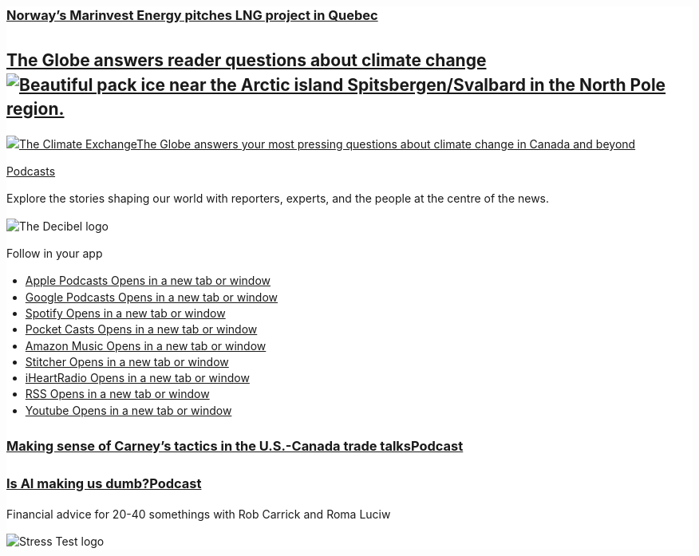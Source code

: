 ### [Norway’s Marinvest Energy pitches LNG project in Quebec](/business/article-norways-marinvest-energy-pitches-lng-project-in-quebec/)

## [The Globe answers reader questions about climate change![Beautiful pack ice near the Arctic island Spitsbergen/Svalbard in the North Pole region.](https://www.theglobeandmail.com/resizer/v2/UWW7PVG7TBHF7EZDQINOQAGKBE.jpg?auth=c41f6a07181dbcd461eb47f0f027341ff46f5738b63e106cd24510efdc6fc29f&width=300&height=200&quality=80&smart=true)](/canada/article-the-climate-exchange/)

[![](https://www.theglobeandmail.com/files/dev/www/cache-long/curated-promotions/climate-image-new.jpg)The Climate ExchangeThe Globe answers your most pressing questions about climate change in Canada and beyond](/canada/the-climate-exchange/)

[Podcasts](https://www.theglobeandmail.com/podcasts/)

Explore the stories shaping our world with reporters, experts, and the people at the centre of the news.

![The Decibel logo](https://www.theglobeandmail.com/files/dev/www/cache-long/podcasts/decibel-podcast-72x48.png)

Follow in your app

  * [Apple Podcasts Opens in a new tab or window](https://podcasts.apple.com/us/podcast/the-decibel/id1565410296)
  * [Google Podcasts Opens in a new tab or window](https://www.google.com/podcasts?feed=aHR0cHM6Ly9mZWVkcy5zaW1wbGVjYXN0LmNvbS9UR2NsWDk4cA%3D%3D)
  * [Spotify Opens in a new tab or window](https://open.spotify.com/show/5I4ZzphXtokS1OjqepdtCC)
  * [Pocket Casts Opens in a new tab or window](https://pca.st/6yr6jcgb)
  * [Amazon Music Opens in a new tab or window](https://music.amazon.com/podcasts/41787d0e-cbd2-4d33-96e5-506ca588241b/The-Decibel)
  * [Stitcher Opens in a new tab or window](https://www.stitcher.com/show/the-decibel)
  * [iHeartRadio Opens in a new tab or window](https://www.iheart.com/podcast/269-the-decibel-81650306/)
  * [RSS Opens in a new tab or window](https://feeds.simplecast.com/TGclX98p)
  * [Youtube Opens in a new tab or window](https://www.youtube.com/c/TheDecibel)



### [Making sense of Carney’s tactics in the U.S.-Canada trade talksPodcast](/podcasts/the-decibel/article-making-sense-of-carneys-tactics-in-the-us-canada-trade-talks/)

### [Is AI making us dumb?Podcast](/podcasts/the-decibel/article-artifical-intelligence-generative-ai-chatgpt-gemini-school/)

Financial advice for 20-40 somethings with Rob Carrick and Roma Luciw

![Stress Test logo](https://www.theglobeandmail.com/files/dev/www/cache-long/podcasts/Img_StressTest@2x.png)
